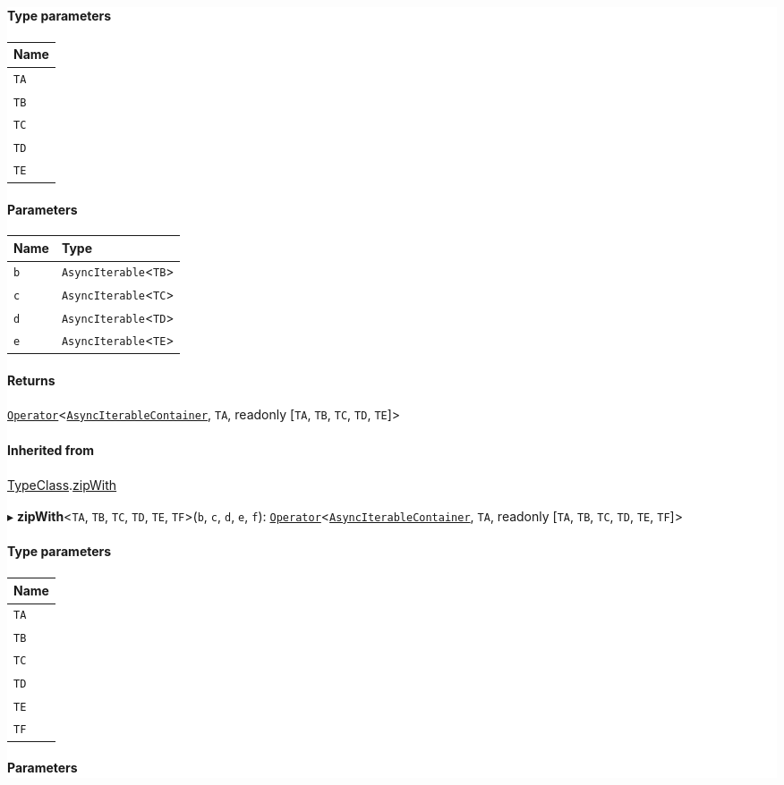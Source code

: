 #### Type parameters

| Name |
| :------ |
| `TA` |
| `TB` |
| `TC` |
| `TD` |
| `TE` |

#### Parameters

| Name | Type |
| :------ | :------ |
| `b` | `AsyncIterable`<`TB`\> |
| `c` | `AsyncIterable`<`TC`\> |
| `d` | `AsyncIterable`<`TD`\> |
| `e` | `AsyncIterable`<`TE`\> |

#### Returns

[`Operator`](../modules/core.Containers.md#operator)<[`AsyncIterableContainer`](core.AsyncIterableContainer-1.md), `TA`, readonly [`TA`, `TB`, `TC`, `TD`, `TE`]\>

#### Inherited from

[TypeClass](core.Containers.TypeClass.md).[zipWith](core.Containers.TypeClass.md#zipwith)

▸ **zipWith**<`TA`, `TB`, `TC`, `TD`, `TE`, `TF`\>(`b`, `c`, `d`, `e`, `f`): [`Operator`](../modules/core.Containers.md#operator)<[`AsyncIterableContainer`](core.AsyncIterableContainer-1.md), `TA`, readonly [`TA`, `TB`, `TC`, `TD`, `TE`, `TF`]\>

#### Type parameters

| Name |
| :------ |
| `TA` |
| `TB` |
| `TC` |
| `TD` |
| `TE` |
| `TF` |

#### Parameters
